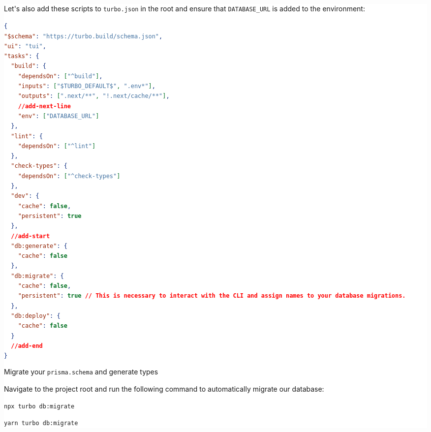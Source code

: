 Let's also add these scripts to `turbo.json` in the root and ensure that `DATABASE_URL` is added to the environment:

```json file=turbo.json
{
"$schema": "https://turbo.build/schema.json",
"ui": "tui",
"tasks": {
  "build": {
    "dependsOn": ["^build"],
    "inputs": ["$TURBO_DEFAULT$", ".env*"],
    "outputs": [".next/**", "!.next/cache/**"],
    //add-next-line
    "env": ["DATABASE_URL"]
  },
  "lint": {
    "dependsOn": ["^lint"]
  },
  "check-types": {
    "dependsOn": ["^check-types"]
  },
  "dev": {
    "cache": false,
    "persistent": true
  },
  //add-start
  "db:generate": {
    "cache": false
  },
  "db:migrate": {
    "cache": false,
    "persistent": true // This is necessary to interact with the CLI and assign names to your database migrations.
  },
  "db:deploy": {
    "cache": false
  }
  //add-end
}
```

Migrate your `prisma.schema` and generate types

Navigate to the project root and run the following command to automatically migrate our database:



  

```terminal
npx turbo db:migrate
```

  

```terminal
yarn turbo db:migrate
```
